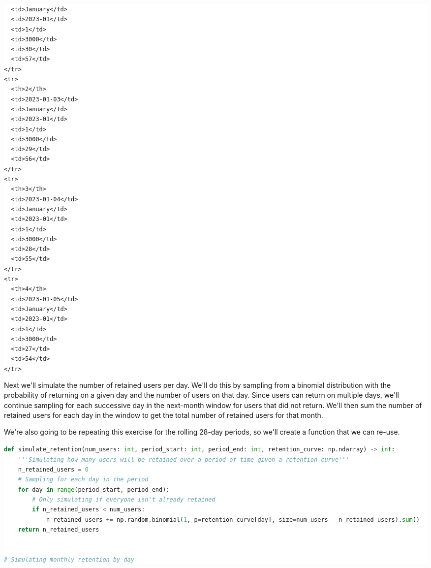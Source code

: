       <td>January</td>
      <td>2023-01</td>
      <td>1</td>
      <td>3000</td>
      <td>30</td>
      <td>57</td>
    </tr>
    <tr>
      <th>2</th>
      <td>2023-01-03</td>
      <td>January</td>
      <td>2023-01</td>
      <td>1</td>
      <td>3000</td>
      <td>29</td>
      <td>56</td>
    </tr>
    <tr>
      <th>3</th>
      <td>2023-01-04</td>
      <td>January</td>
      <td>2023-01</td>
      <td>1</td>
      <td>3000</td>
      <td>28</td>
      <td>55</td>
    </tr>
    <tr>
      <th>4</th>
      <td>2023-01-05</td>
      <td>January</td>
      <td>2023-01</td>
      <td>1</td>
      <td>3000</td>
      <td>27</td>
      <td>54</td>
    </tr>
  </tbody>
</table>
</div>

Next we'll simulate the number of retained users per day. We'll do this by sampling from a binomial distribution with the probability of returning on a given day and the number of users on that day. Since users can return on multiple days, we'll continue sampling for each successive day in the next-month window for users that did not return. We'll then sum the number of retained users for each day in the window to get the total number of retained users for that month.

We're also going to be repeating this exercise for the rolling 28-day periods, so we'll create a function that we can re-use.

```python
def simulate_retention(num_users: int, period_start: int, period_end: int, retention_curve: np.ndarray) -> int:
    '''Simulating how many users will be retained over a period of time given a retention curve'''
    n_retained_users = 0
    # Sampling for each day in the period
    for day in range(period_start, period_end):
        # Only simulating if everyone isn't already retained
        if n_retained_users < num_users:
            n_retained_users += np.random.binomial(1, p=retention_curve[day], size=num_users - n_retained_users).sum()
    return n_retained_users


# Simulating monthly retention by day
```
